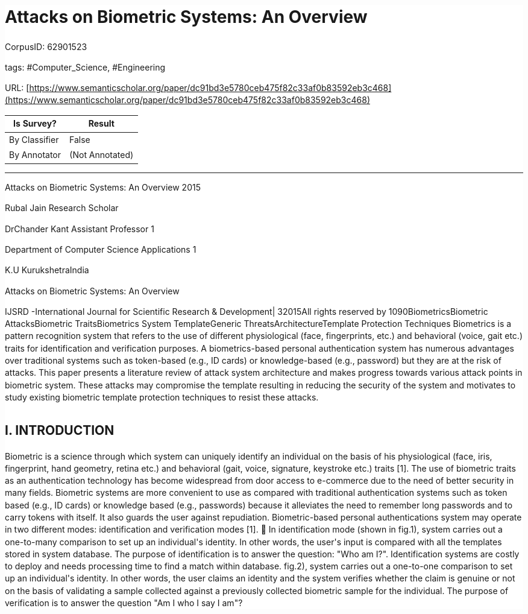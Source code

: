 # Attacks on Biometric Systems: An Overview

CorpusID: 62901523
 
tags: #Computer_Science, #Engineering

URL: [https://www.semanticscholar.org/paper/dc91bd3e5780ceb475f82c33af0b83592eb3c468](https://www.semanticscholar.org/paper/dc91bd3e5780ceb475f82c33af0b83592eb3c468)
 
| Is Survey?        | Result          |
| ----------------- | --------------- |
| By Classifier     | False |
| By Annotator      | (Not Annotated) |

---

Attacks on Biometric Systems: An Overview
2015

Rubal Jain 
Research Scholar


DrChander Kant 
Assistant Professor 1


Department of Computer Science
Applications 1

K.U
KurukshetraIndia

Attacks on Biometric Systems: An Overview

IJSRD -International Journal for Scientific Research & Development|
32015All rights reserved by 1090BiometricsBiometric AttacksBiometric TraitsBiometrics System TemplateGeneric ThreatsArchitectureTemplate Protection Techniques
Biometrics is a pattern recognition system that refers to the use of different physiological (face, fingerprints, etc.) and behavioral (voice, gait etc.) traits for identification and verification purposes. A biometrics-based personal authentication system has numerous advantages over traditional systems such as token-based (e.g., ID cards) or knowledge-based (e.g., password) but they are at the risk of attacks. This paper presents a literature review of attack system architecture and makes progress towards various attack points in biometric system. These attacks may compromise the template resulting in reducing the security of the system and motivates to study existing biometric template protection techniques to resist these attacks.

## I. INTRODUCTION

Biometric is a science through which system can uniquely identify an individual on the basis of his physiological (face, iris, fingerprint, hand geometry, retina etc.) and behavioral (gait, voice, signature, keystroke etc.) traits [1]. The use of biometric traits as an authentication technology has become widespread from door access to e-commerce due to the need of better security in many fields. Biometric systems are more convenient to use as compared with traditional authentication systems such as token based (e.g., ID cards) or knowledge based (e.g., passwords) because it alleviates the need to remember long passwords and to carry tokens with itself. It also guards the user against repudiation. Biometric-based personal authentications system may operate in two different modes: identification and verification modes [1].  In identification mode (shown in fig.1), system carries out a one-to-many comparison to set up an individual's identity. In other words, the user's input is compared with all the templates stored in system database. The purpose of identification is to answer the question: "Who am I?". Identification systems are costly to deploy and needs processing time to find a match within database.  fig.2), system carries out a one-to-one comparison to set up an individual's identity. In other words, the user claims an identity and the system verifies whether the claim is genuine or not on the basis of validating a sample collected against a previously collected biometric sample for the individual. The purpose of verification is to answer the question "Am I who I say I am"?

